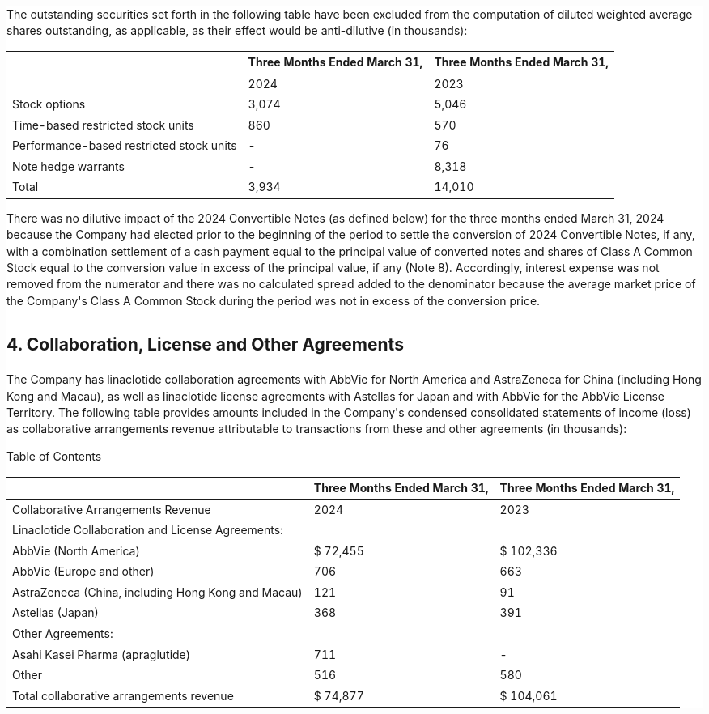 The outstanding securities set forth in the following table have been excluded from the computation of diluted weighted average shares outstanding, as applicable, as their effect would be anti-dilutive (in thousands):

|                                          | Three Months Ended March 31,   | Three Months Ended March 31,   |
|------------------------------------------|--------------------------------|--------------------------------|
|                                          | 2024                           | 2023                           |
| Stock options                            | 3,074                          | 5,046                          |
| Time-based restricted stock units        | 860                            | 570                            |
| Performance-based restricted stock units | -                              | 76                             |
| Note hedge warrants                      | -                              | 8,318                          |
| Total                                    | 3,934                          | 14,010                         |

There was no dilutive impact of the 2024 Convertible Notes (as defined below) for the three months ended March 31, 2024 because the Company had elected prior to the beginning of the period to settle the conversion of 2024 Convertible Notes, if any, with a combination settlement of a cash payment equal to the principal value of converted notes and shares of Class A Common Stock equal to the conversion value in excess of the principal value, if any (Note 8). Accordingly, interest expense was not removed from the numerator and there was no calculated spread added to the denominator because the average market price of the Company's Class A Common Stock during the period was not in excess of the conversion price.

## 4. Collaboration, License and Other Agreements

The Company has linaclotide collaboration agreements with AbbVie for North America and AstraZeneca for China (including Hong Kong and Macau), as well as linaclotide license agreements with Astellas for Japan and with AbbVie for the AbbVie License Territory. The following table provides amounts included in the Company's condensed consolidated statements of income (loss) as collaborative arrangements revenue attributable to transactions from these and other agreements (in thousands):

Table of Contents

|                                                    | Three Months Ended March 31,   | Three Months Ended March 31,   |
|----------------------------------------------------|--------------------------------|--------------------------------|
| Collaborative Arrangements Revenue                 | 2024                           | 2023                           |
| Linaclotide Collaboration and License Agreements:  |                                |                                |
| AbbVie (North America)                             | $ 72,455                       | $ 102,336                      |
| AbbVie (Europe and other)                          | 706                            | 663                            |
| AstraZeneca (China, including Hong Kong and Macau) | 121                            | 91                             |
| Astellas (Japan)                                   | 368                            | 391                            |
| Other Agreements:                                  |                                |                                |
| Asahi Kasei Pharma (apraglutide)                   | 711                            | -                              |
| Other                                              | 516                            | 580                            |
| Total collaborative arrangements revenue           | $ 74,877                       | $ 104,061                      |
